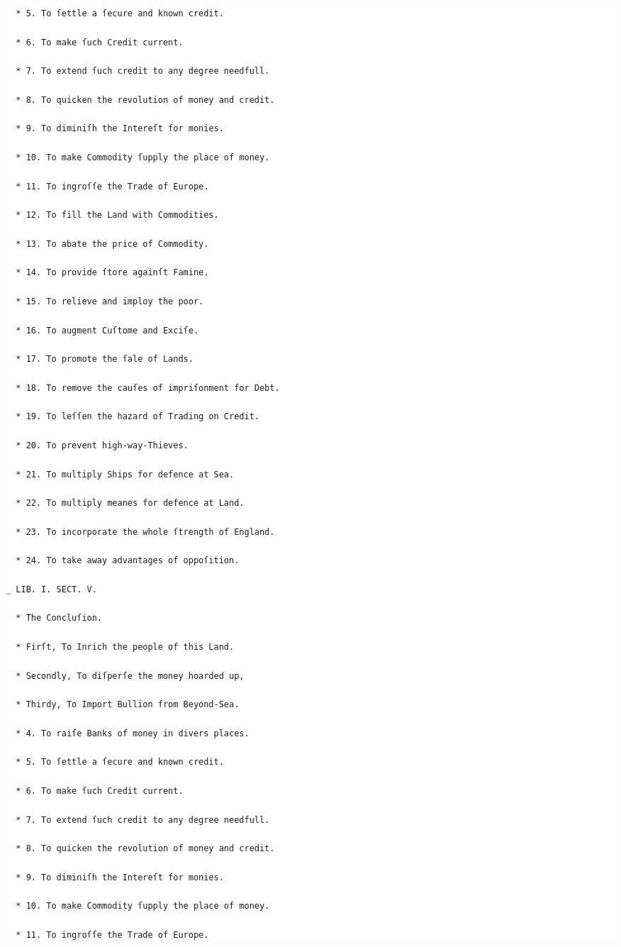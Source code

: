       * 5. To ſettle a ſecure and known credit.

      * 6. To make ſuch Credit current.

      * 7. To extend ſuch credit to any degree needfull.

      * 8. To quicken the revolution of money and credit.

      * 9. To diminiſh the Intereſt for monies.

      * 10. To make Commodity ſupply the place of money.

      * 11. To ingroſſe the Trade of Europe.

      * 12. To fill the Land with Commodities.

      * 13. To abate the price of Commodity.

      * 14. To provide ſtore againſt Famine.

      * 15. To relieve and imploy the poor.

      * 16. To augment Cuſtome and Exciſe.

      * 17. To promote the ſale of Lands.

      * 18. To remove the cauſes of impriſonment for Debt.

      * 19. To leſſen the hazard of Trading on Credit.

      * 20. To prevent high-way-Thieves.

      * 21. To multiply Ships for defence at Sea.

      * 22. To multiply meanes for defence at Land.

      * 23. To incorporate the whole ſtrength of England.

      * 24. To take away advantages of oppoſition.

    _ LIB. I. SECT. V.

      * The Concluſion.

      * Firſt, To Inrich the people of this Land.

      * Secondly, To diſperſe the money hoarded up,

      * Thirdy, To Import Bullion from Beyond-Sea.

      * 4. To raiſe Banks of money in divers places.

      * 5. To ſettle a ſecure and known credit.

      * 6. To make ſuch Credit current.

      * 7. To extend ſuch credit to any degree needfull.

      * 8. To quicken the revolution of money and credit.

      * 9. To diminiſh the Intereſt for monies.

      * 10. To make Commodity ſupply the place of money.

      * 11. To ingroſſe the Trade of Europe.
